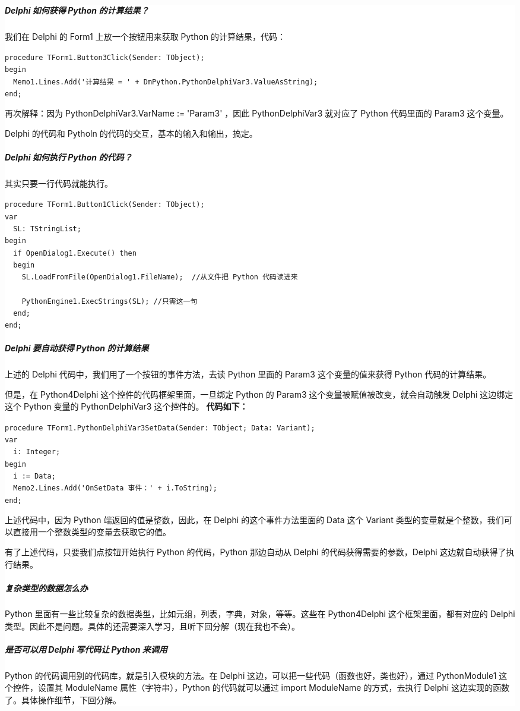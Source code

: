 ##### Delphi 如何获得 Python 的计算结果？
我们在 Delphi 的 Form1 上放一个按钮用来获取 Python 的计算结果，代码：
~~~
procedure TForm1.Button3Click(Sender: TObject);
begin
  Memo1.Lines.Add('计算结果 = ' + DmPython.PythonDelphiVar3.ValueAsString);
end;
~~~
再次解释：因为 PythonDelphiVar3.VarName := 'Param3' ，因此 PythonDelphiVar3 就对应了 Python 代码里面的 Param3 这个变量。

Delphi 的代码和 Pytholn 的代码的交互，基本的输入和输出，搞定。

##### Delphi 如何执行 Python 的代码？
其实只要一行代码就能执行。
~~~
procedure TForm1.Button1Click(Sender: TObject);
var
  SL: TStringList;
begin
  if OpenDialog1.Execute() then
  begin
    SL.LoadFromFile(OpenDialog1.FileName);  //从文件把 Python 代码读进来
 
    PythonEngine1.ExecStrings(SL); //只需这一句
  end;
end;
~~~

##### Delphi 要自动获得 Python 的计算结果
上述的 Delphi 代码中，我们用了一个按钮的事件方法，去读 Python 里面的 Param3 这个变量的值来获得 Python 代码的计算结果。

但是，在 Python4Delphi 这个控件的代码框架里面，一旦绑定 Python 的 Param3 这个变量被赋值被改变，就会自动触发 Delphi 这边绑定这个 Python 变量的 PythonDelphiVar3 这个控件的。
**代码如下：**
~~~
procedure TForm1.PythonDelphiVar3SetData(Sender: TObject; Data: Variant);
var
  i: Integer;
begin
  i := Data;
  Memo2.Lines.Add('OnSetData 事件：' + i.ToString);
end;
~~~
上述代码中，因为 Python 端返回的值是整数，因此，在 Delphi 的这个事件方法里面的 Data 这个 Variant 类型的变量就是个整数，我们可以直接用一个整数类型的变量去获取它的值。

有了上述代码，只要我们点按钮开始执行 Python 的代码，Python 那边自动从 Delphi 的代码获得需要的参数，Delphi 这边就自动获得了执行结果。

##### 复杂类型的数据怎么办
Python 里面有一些比较复杂的数据类型，比如元组，列表，字典，对象，等等。这些在 Python4Delphi 这个框架里面，都有对应的 Delphi 类型。因此不是问题。具体的还需要深入学习，且听下回分解（现在我也不会）。

##### 是否可以用 Delphi 写代码让 Python 来调用
Python 的代码调用别的代码库，就是引入模块的方法。在 Delphi 这边，可以把一些代码（函数也好，类也好），通过 PythonModule1 这个控件，设置其 ModuleName 属性（字符串），Python 的代码就可以通过 import ModuleName 的方式，去执行 Delphi 这边实现的函数了。具体操作细节，下回分解。
